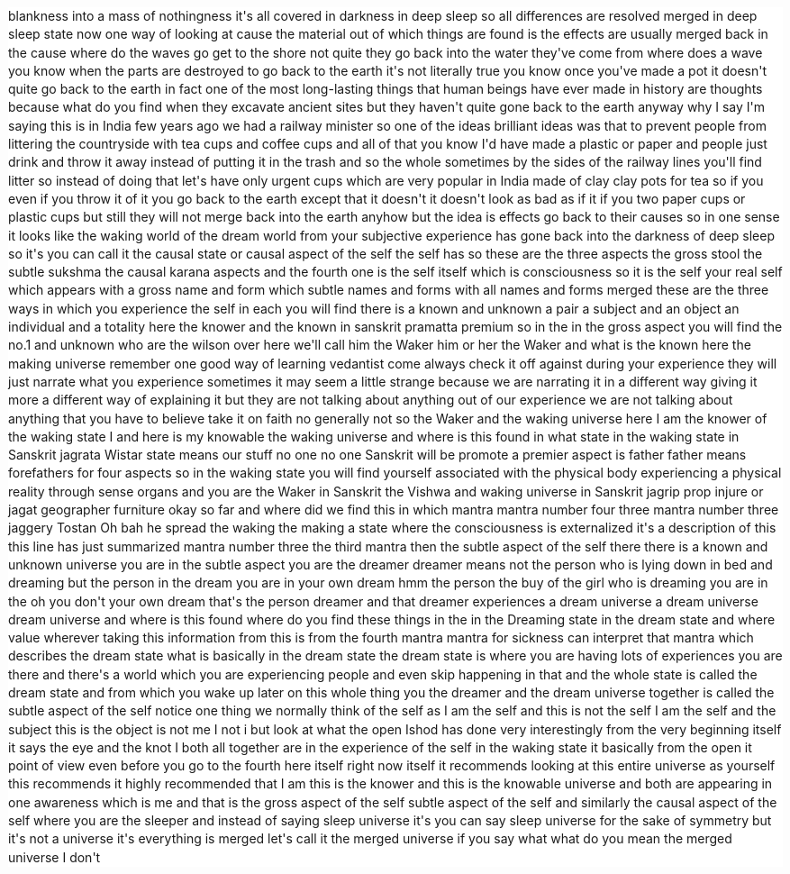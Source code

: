 blankness into a mass of nothingness it's all covered in darkness in deep sleep so all differences are resolved merged in deep sleep state now one way of looking at cause the material out of which things are found is the effects are usually merged back in the cause where do the waves go get to the shore not quite they go back into the water they've come from where does a wave you know when the parts are destroyed to go back to the earth it's not literally true you know once you've made a pot it doesn't quite go back to the earth in fact one of the most long-lasting things that human beings have ever made in history are thoughts because what do you find when they excavate ancient sites but they haven't quite gone back to the earth anyway why I say I'm saying this is in India few years ago we had a railway minister so one of the ideas brilliant ideas was that to prevent people from littering the countryside with tea cups and coffee cups and all of that you know I'd have made a plastic or paper and people just drink and throw it away instead of putting it in the trash and so the whole sometimes by the sides of the railway lines you'll find litter so instead of doing that let's have only urgent cups which are very popular in India made of clay clay pots for tea so if you even if you throw it of it you go back to the earth except that it doesn't it doesn't look as bad as if it if you two paper cups or plastic cups but still they will not merge back into the earth anyhow but the idea is effects go back to their causes so in one sense it looks like the waking world of the dream world from your subjective experience has gone back into the darkness of deep sleep so it's you can call it the causal state or causal aspect of the self the self has so these are the three aspects the gross stool the subtle sukshma the causal karana aspects and the fourth one is the self itself which is consciousness so it is the self your real self which appears with a gross name and form which subtle names and forms with all names and forms merged these are the three ways in which you experience the self in each you will find there is a known and unknown a pair a subject and an object an individual and a totality here the knower and the known in sanskrit pramatta premium so in the in the gross aspect you will find the no.1 and unknown who are the wilson over here we'll call him the Waker him or her the Waker and what is the known here the making universe remember one good way of learning vedantist come always check it off against during your experience they will just narrate what you experience sometimes it may seem a little strange because we are narrating it in a different way giving it more a different way of explaining it but they are not talking about anything out of our experience we are not talking about anything that you have to believe take it on faith no generally not so the Waker and the waking universe here I am the knower of the waking state I and here is my knowable the waking universe and where is this found in what state in the waking state in Sanskrit jagrata Wistar state means our stuff no one no one Sanskrit will be promote a premier aspect is father father means forefathers for four aspects so in the waking state you will find yourself associated with the physical body experiencing a physical reality through sense organs and you are the Waker in Sanskrit the Vishwa and waking universe in Sanskrit jagrip prop injure or jagat geographer furniture okay so far and where did we find this in which mantra mantra number four three mantra number three jaggery Tostan Oh bah he spread the waking the making a state where the consciousness is externalized it's a description of this this line has just summarized mantra number three the third mantra then the subtle aspect of the self there there is a known and unknown universe you are in the subtle aspect you are the dreamer dreamer means not the person who is lying down in bed and dreaming but the person in the dream you are in your own dream hmm the person the buy of the girl who is dreaming you are in the oh you don't your own dream that's the person dreamer and that dreamer experiences a dream universe a dream universe dream universe and where is this found where do you find these things in the in the Dreaming state in the dream state and where value wherever taking this information from this is from the fourth mantra mantra for sickness can interpret that mantra which describes the dream state what is basically in the dream state the dream state is where you are having lots of experiences you are there and there's a world which you are experiencing people and even skip happening in that and the whole state is called the dream state and from which you wake up later on this whole thing you the dreamer and the dream universe together is called the subtle aspect of the self notice one thing we normally think of the self as I am the self and this is not the self I am the self and the subject this is the object is not me I not i but look at what the open Ishod has done very interestingly from the very beginning itself it says the eye and the knot I both all together are in the experience of the self in the waking state it basically from the open it point of view even before you go to the fourth here itself right now itself it recommends looking at this entire universe as yourself this recommends it highly recommended that I am this is the knower and this is the knowable universe and both are appearing in one awareness which is me and that is the gross aspect of the self subtle aspect of the self and similarly the causal aspect of the self where you are the sleeper and instead of saying sleep universe it's you can say sleep universe for the sake of symmetry but it's not a universe it's everything is merged let's call it the merged universe if you say what what do you mean the merged universe I don't